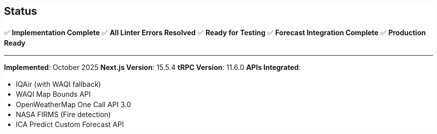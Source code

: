 ## Status

✅ **Implementation Complete**
✅ **All Linter Errors Resolved**
✅ **Ready for Testing**
✅ **Forecast Integration Complete**
✅ **Production Ready**

---

**Implemented**: October 2025
**Next.js Version**: 15.5.4
**tRPC Version**: 11.6.0
**APIs Integrated**:

- IQAir (with WAQI fallback)
- WAQI Map Bounds API
- OpenWeatherMap One Call API 3.0
- NASA FIRMS (Fire detection)
- ICA Predict Custom Forecast API
